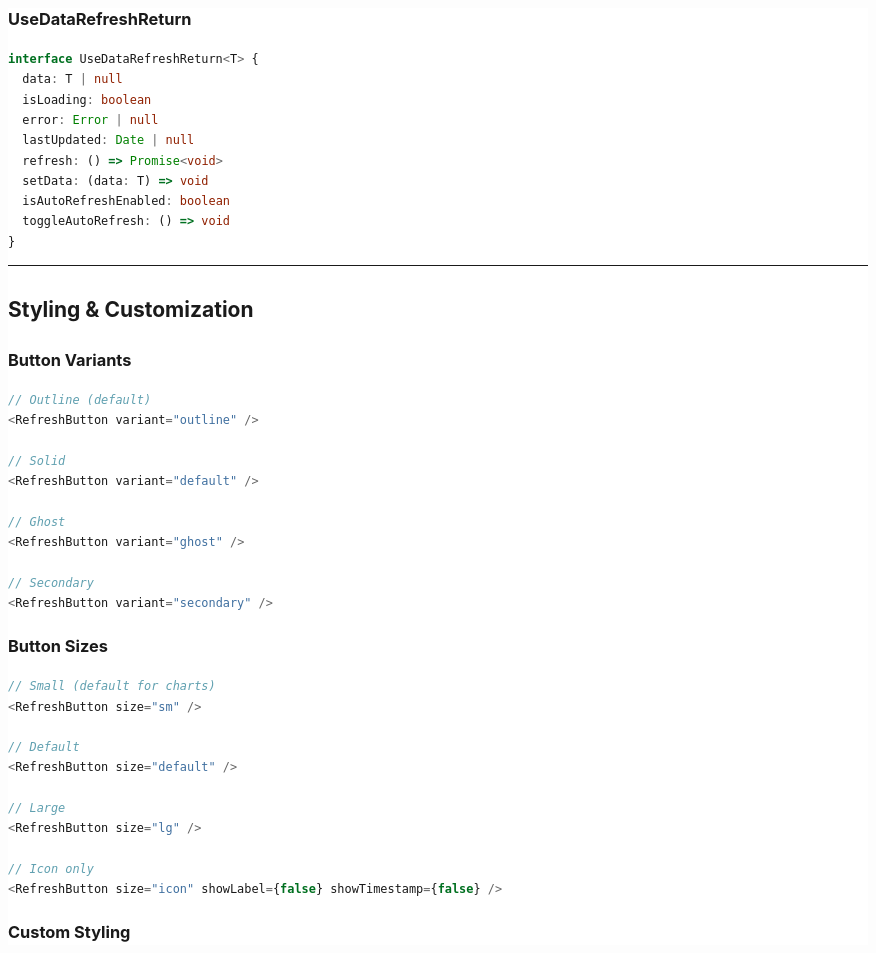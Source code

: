 ### UseDataRefreshReturn

```typescript
interface UseDataRefreshReturn<T> {
  data: T | null
  isLoading: boolean
  error: Error | null
  lastUpdated: Date | null
  refresh: () => Promise<void>
  setData: (data: T) => void
  isAutoRefreshEnabled: boolean
  toggleAutoRefresh: () => void
}
```

---

## Styling & Customization

### Button Variants

```typescript
// Outline (default)
<RefreshButton variant="outline" />

// Solid
<RefreshButton variant="default" />

// Ghost
<RefreshButton variant="ghost" />

// Secondary
<RefreshButton variant="secondary" />
```

### Button Sizes

```typescript
// Small (default for charts)
<RefreshButton size="sm" />

// Default
<RefreshButton size="default" />

// Large
<RefreshButton size="lg" />

// Icon only
<RefreshButton size="icon" showLabel={false} showTimestamp={false} />
```

### Custom Styling
